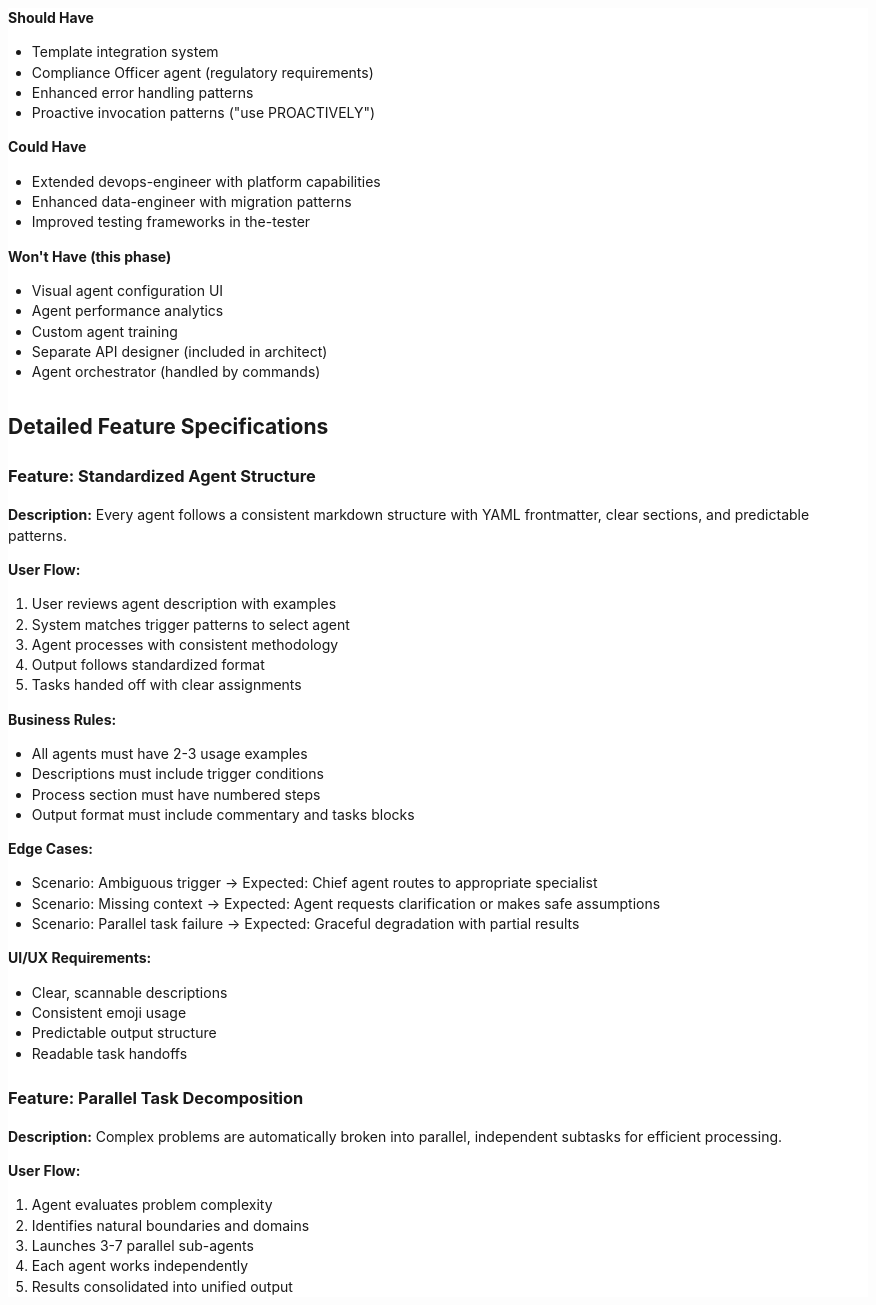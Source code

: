 **Should Have**
- Template integration system
- Compliance Officer agent (regulatory requirements)
- Enhanced error handling patterns
- Proactive invocation patterns ("use PROACTIVELY")

**Could Have**
- Extended devops-engineer with platform capabilities
- Enhanced data-engineer with migration patterns
- Improved testing frameworks in the-tester

**Won't Have (this phase)**
- Visual agent configuration UI
- Agent performance analytics
- Custom agent training
- Separate API designer (included in architect)
- Agent orchestrator (handled by commands)

## Detailed Feature Specifications

### Feature: Standardized Agent Structure
**Description:** Every agent follows a consistent markdown structure with YAML frontmatter, clear sections, and predictable patterns.

**User Flow:**
1. User reviews agent description with examples
2. System matches trigger patterns to select agent
3. Agent processes with consistent methodology
4. Output follows standardized format
5. Tasks handed off with clear assignments

**Business Rules:**
- All agents must have 2-3 usage examples
- Descriptions must include trigger conditions
- Process section must have numbered steps
- Output format must include commentary and tasks blocks

**Edge Cases:**
- Scenario: Ambiguous trigger → Expected: Chief agent routes to appropriate specialist
- Scenario: Missing context → Expected: Agent requests clarification or makes safe assumptions
- Scenario: Parallel task failure → Expected: Graceful degradation with partial results

**UI/UX Requirements:**
- Clear, scannable descriptions
- Consistent emoji usage
- Predictable output structure
- Readable task handoffs

### Feature: Parallel Task Decomposition
**Description:** Complex problems are automatically broken into parallel, independent subtasks for efficient processing.

**User Flow:**
1. Agent evaluates problem complexity
2. Identifies natural boundaries and domains
3. Launches 3-7 parallel sub-agents
4. Each agent works independently
5. Results consolidated into unified output

